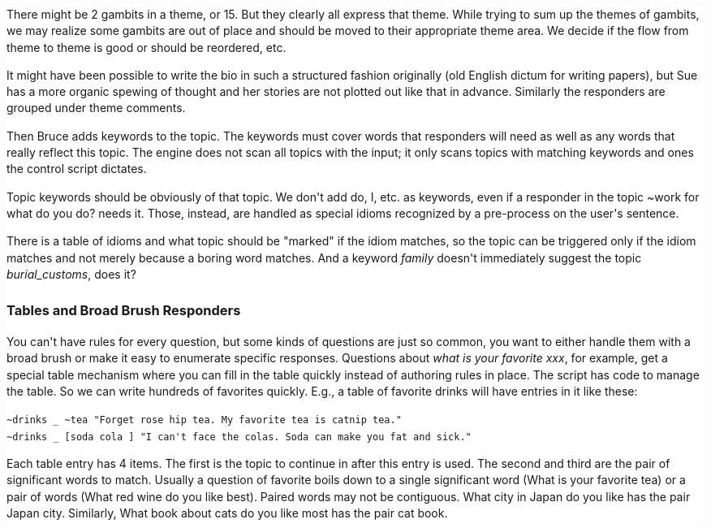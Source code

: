 There might be 2 gambits in a theme, or 15. But
they clearly all express that theme. While trying to
sum up the themes of gambits, we may realize some
gambits are out of place and should be moved to
their appropriate theme area. We decide if the flow
from theme to theme is good or should be reordered, etc. 

It might have been possible to write the bio
in such a structured fashion originally (old English dictum for writing papers), 
but Sue has a more organic spewing of thought and her stories are not plotted out like that in advance. Similarly the responders are grouped under theme comments.


Then Bruce adds keywords to the topic. The keywords must cover words that responders will need as well as any words that really reflect this topic. The
engine does not scan all topics with the input; it only
scans topics with matching keywords and ones the
control script dictates.

Topic keywords should be obviously of that topic.
We don't add do, I, etc. as keywords, even if a responder in the topic 
~work for what do you do? needs it. 
Those, instead, are handled as special idioms recognized by a pre-process on the user's sentence.

There is a table of idioms and what topic should be
"marked" if the idiom matches, so the topic can be
triggered only if the idiom matches and not merely
because a boring word matches. And a keyword _family_ doesn't immediately suggest the topic _burial\_customs_, does it?


### Tables and Broad Brush Responders

You can't have rules for every question, but some
kinds of questions are just so common, you want to
either handle them with a broad brush or make it easy
to enumerate specific responses. Questions about
_what is your favorite xxx_, for example, get a special
table mechanism where you can fill in the table quickly instead of authoring rules in place. The script has
code to manage the table. So we can write hundreds
of favorites quickly. E.g., a table of favorite drinks will
have entries in it like these:

```
~drinks _ ~tea "Forget rose hip tea. My favorite tea is catnip tea."
~drinks _ [soda cola ] "I can't face the colas. Soda can make you fat and sick."
```

Each table entry has 4 items. 
The first is the topic
to continue in after this entry is used. 
The second and third are the pair of significant words to match.
Usually a question of favorite boils down to a single
significant word (What is your favorite tea) or a pair
of words (What red wine do you like best). Paired
words may not be contiguous. What city in Japan do
you like has the pair Japan city. Similarly, What book
about cats do you like most has the pair cat book. 
